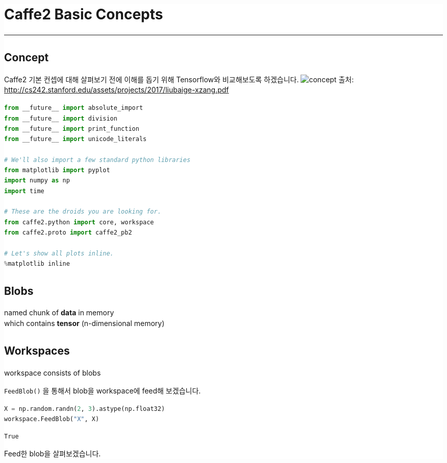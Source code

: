 # Caffe2 Basic Concepts
---

## Concept
Caffe2 기본 컨셉에 대해 살펴보기 전에 이해를 돕기 위해 Tensorflow와 비교해보도록 하겠습니다. 
![concept](/assets/caffe_vs_tensorflow/concept.png)
출처: http://cs242.stanford.edu/assets/projects/2017/liubaige-xzang.pdf


```python
from __future__ import absolute_import
from __future__ import division
from __future__ import print_function
from __future__ import unicode_literals

# We'll also import a few standard python libraries
from matplotlib import pyplot
import numpy as np
import time

# These are the droids you are looking for.
from caffe2.python import core, workspace
from caffe2.proto import caffe2_pb2

# Let's show all plots inline.
%matplotlib inline
```

## Blobs
named chunk of **data** in memory<br>
which contains **tensor** (n-dimensional memory)


## Workspaces
workspace consists of blobs

`FeedBlob()` 을 통해서 blob을 workspace에 feed해 보겠습니다.


```python
X = np.random.randn(2, 3).astype(np.float32)
workspace.FeedBlob("X", X)
```




    True



Feed한 blob을 살펴보겠습니다.

